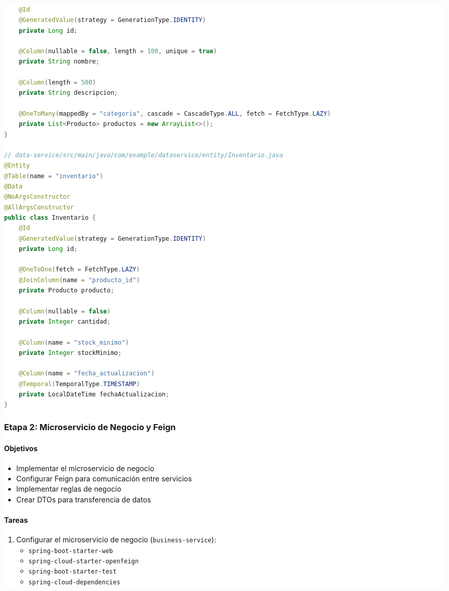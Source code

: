 ```java
    @Id
    @GeneratedValue(strategy = GenerationType.IDENTITY)
    private Long id;
    
    @Column(nullable = false, length = 100, unique = true)
    private String nombre;
    
    @Column(length = 500)
    private String descripcion;
    
    @OneToMany(mappedBy = "categoria", cascade = CascadeType.ALL, fetch = FetchType.LAZY)
    private List<Producto> productos = new ArrayList<>();
}

// data-service/src/main/java/com/example/dataservice/entity/Inventario.java
@Entity
@Table(name = "inventario")
@Data
@NoArgsConstructor
@AllArgsConstructor
public class Inventario {
    @Id
    @GeneratedValue(strategy = GenerationType.IDENTITY)
    private Long id;
    
    @OneToOne(fetch = FetchType.LAZY)
    @JoinColumn(name = "producto_id")
    private Producto producto;
    
    @Column(nullable = false)
    private Integer cantidad;
    
    @Column(name = "stock_minimo")
    private Integer stockMinimo;
    
    @Column(name = "fecha_actualizacion")
    @Temporal(TemporalType.TIMESTAMP)
    private LocalDateTime fechaActualizacion;
}
```

### Etapa 2: Microservicio de Negocio y Feign

#### Objetivos
- Implementar el microservicio de negocio
- Configurar Feign para comunicación entre servicios
- Implementar reglas de negocio
- Crear DTOs para transferencia de datos

#### Tareas
1. Configurar el microservicio de negocio (`business-service`):
   - `spring-boot-starter-web`
   - `spring-cloud-starter-openfeign`
   - `spring-boot-starter-test`
   - `spring-cloud-dependencies`
